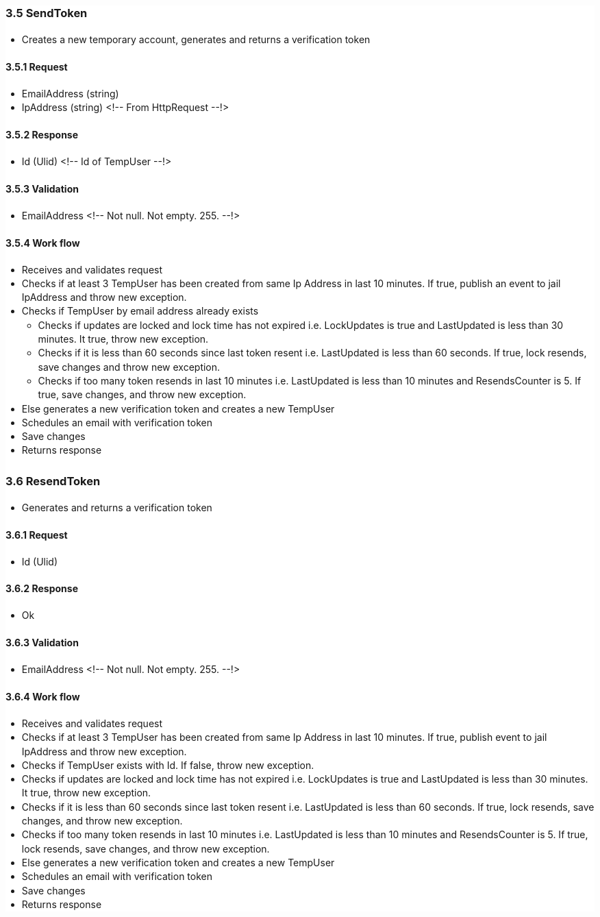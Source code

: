 ### 3.5 SendToken
* Creates a new temporary account, generates and returns a verification token

#### 3.5.1 Request
* EmailAddress (string)
* IpAddress (string) <!-- From HttpRequest --!>

#### 3.5.2 Response
* Id (Ulid) <!-- Id of TempUser --!>

#### 3.5.3 Validation
* EmailAddress <!-- Not null. Not empty. 255. --!>

#### 3.5.4 Work flow
* Receives and validates request
* Checks if at least 3 TempUser has been created from same Ip Address in last 10 minutes. If true, publish an event to jail IpAddress and throw new exception.
* Checks if TempUser by email address already exists
	* Checks if updates are locked and lock time has not expired i.e. LockUpdates is true and LastUpdated is less than 30 minutes. It true, throw new exception.
	* Checks if it is less than 60 seconds since last token resent i.e. LastUpdated is less than 60 seconds. If true, lock resends, save changes and throw new exception.
	* Checks if too many token resends in last 10 minutes i.e. LastUpdated is less than 10 minutes and ResendsCounter is 5. If true, save changes, and throw new exception.
* Else generates a new verification token and creates a new TempUser
* Schedules an email with verification token
* Save changes
* Returns response

### 3.6 ResendToken
* Generates and returns a verification token

#### 3.6.1 Request
* Id (Ulid) 

#### 3.6.2 Response
* Ok

#### 3.6.3 Validation
* EmailAddress <!-- Not null. Not empty. 255. --!>

#### 3.6.4 Work flow
* Receives and validates request
* Checks if at least 3 TempUser has been created from same Ip Address in last 10 minutes. If true, publish event to jail IpAddress and throw new exception.
* Checks if TempUser exists with Id. If false, throw new exception.
* Checks if updates are locked and lock time has not expired i.e. LockUpdates is true and LastUpdated is less than 30 minutes. It true, throw new exception.
* Checks if it is less than 60 seconds since last token resent i.e. LastUpdated is less than 60 seconds. If true, lock resends, save changes, and throw new exception.
* Checks if too many token resends in last 10 minutes i.e. LastUpdated is less than 10 minutes and ResendsCounter is 5. If true, lock resends, save changes, and throw new exception.
* Else generates a new verification token and creates a new TempUser
* Schedules an email with verification token
* Save changes
* Returns response
